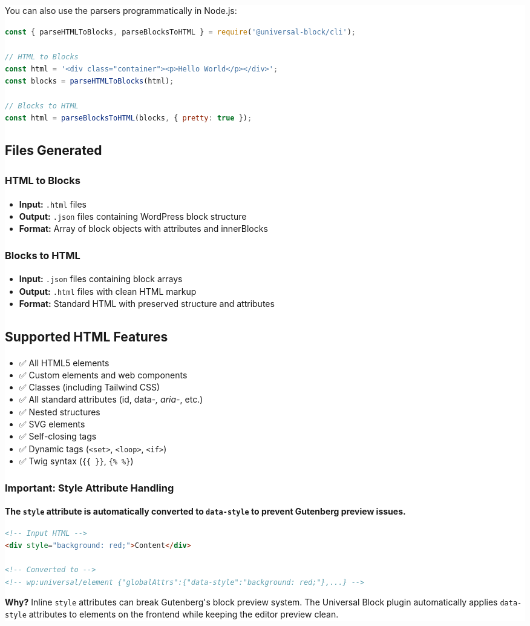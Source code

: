 You can also use the parsers programmatically in Node.js:

```javascript
const { parseHTMLToBlocks, parseBlocksToHTML } = require('@universal-block/cli');

// HTML to Blocks
const html = '<div class="container"><p>Hello World</p></div>';
const blocks = parseHTMLToBlocks(html);

// Blocks to HTML
const html = parseBlocksToHTML(blocks, { pretty: true });
```

## Files Generated

### HTML to Blocks

- **Input:** `.html` files
- **Output:** `.json` files containing WordPress block structure
- **Format:** Array of block objects with attributes and innerBlocks

### Blocks to HTML

- **Input:** `.json` files containing block arrays
- **Output:** `.html` files with clean HTML markup
- **Format:** Standard HTML with preserved structure and attributes

## Supported HTML Features

- ✅ All HTML5 elements
- ✅ Custom elements and web components
- ✅ Classes (including Tailwind CSS)
- ✅ All standard attributes (id, data-*, aria-*, etc.)
- ✅ Nested structures
- ✅ SVG elements
- ✅ Self-closing tags
- ✅ Dynamic tags (`<set>`, `<loop>`, `<if>`)
- ✅ Twig syntax (`{{ }}`, `{% %}`)

### Important: Style Attribute Handling

**The `style` attribute is automatically converted to `data-style` to prevent Gutenberg preview issues.**

```html
<!-- Input HTML -->
<div style="background: red;">Content</div>

<!-- Converted to -->
<!-- wp:universal/element {"globalAttrs":{"data-style":"background: red;"},...} -->
```

**Why?** Inline `style` attributes can break Gutenberg's block preview system. The Universal Block plugin automatically applies `data-style` attributes to elements on the frontend while keeping the editor preview clean.
